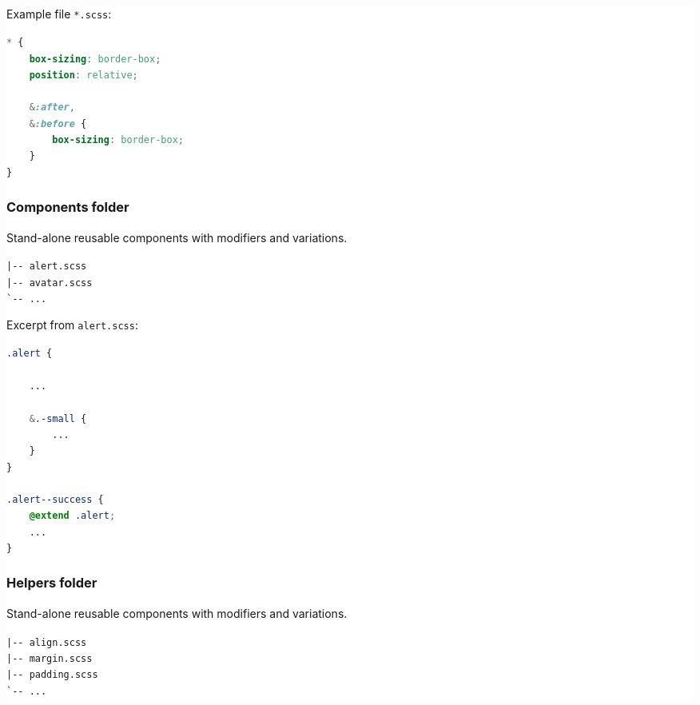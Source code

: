 Example file `*.scss`:

```scss
* {
    box-sizing: border-box;
    position: relative;

    &:after,
    &:before {
        box-sizing: border-box;
    }
}
```


### Components folder

Stand-alone reusable components with modifiers and variations.

```
|-- alert.scss
|-- avatar.scss
`-- ...

```

Excerpt from `alert.scss`:

```scss
.alert {
    
    ...

    &.-small {
        ...
    }
}

.alert--success {
    @extend .alert;
    ...
}

```


### Helpers folder

Stand-alone reusable components with modifiers and variations.

```
|-- align.scss
|-- margin.scss
|-- padding.scss
`-- ...

```
